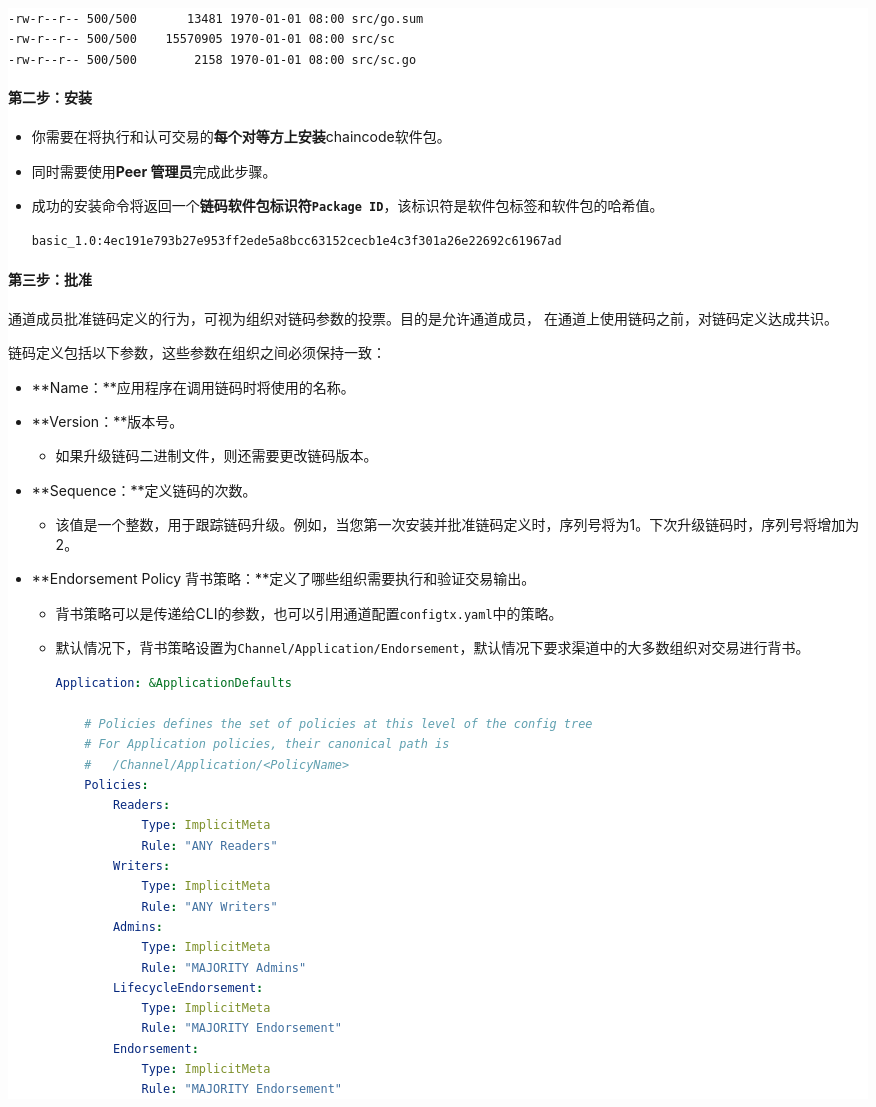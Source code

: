   ```shell
  -rw-r--r-- 500/500       13481 1970-01-01 08:00 src/go.sum
  -rw-r--r-- 500/500    15570905 1970-01-01 08:00 src/sc
  -rw-r--r-- 500/500        2158 1970-01-01 08:00 src/sc.go
  ```

  

#### 第二步：安装

- 你需要在将执行和认可交易的**每个对等方上安装**chaincode软件包。

- 同时需要使用**Peer 管理员**完成此步骤。

- 成功的安装命令将返回一个**链码软件包标识符`Package ID`**，该标识符是软件包标签和软件包的哈希值。

  ```shell
  basic_1.0:4ec191e793b27e953ff2ede5a8bcc63152cecb1e4c3f301a26e22692c61967ad
  ```



#### 第三步：批准

通道成员批准链码定义的行为，可视为组织对链码参数的投票。目的是允许通道成员， 在通道上使用链码之前，对链码定义达成共识。

链码定义包括以下参数，这些参数在组织之间必须保持一致：

- **Name：**应用程序在调用链码时将使用的名称。

- **Version：**版本号。

  - 如果升级链码二进制文件，则还需要更改链码版本。

- **Sequence：**定义链码的次数。

  - 该值是一个整数，用于跟踪链码升级。例如，当您第一次安装并批准链码定义时，序列号将为1。下次升级链码时，序列号将增加为2。

- **Endorsement Policy 背书策略：**定义了哪些组织需要执行和验证交易输出。

  - 背书策略可以是传递给CLI的参数，也可以引用通道配置`configtx.yaml`中的策略。

  - 默认情况下，背书策略设置为`Channel/Application/Endorsement`，默认情况下要求渠道中的大多数组织对交易进行背书。

    ```yaml
    Application: &ApplicationDefaults
    
        # Policies defines the set of policies at this level of the config tree
        # For Application policies, their canonical path is
        #   /Channel/Application/<PolicyName>
        Policies:
            Readers:
                Type: ImplicitMeta
                Rule: "ANY Readers"
            Writers:
                Type: ImplicitMeta
                Rule: "ANY Writers"
            Admins:
                Type: ImplicitMeta
                Rule: "MAJORITY Admins"
            LifecycleEndorsement:
                Type: ImplicitMeta
                Rule: "MAJORITY Endorsement"
            Endorsement:
                Type: ImplicitMeta
                Rule: "MAJORITY Endorsement"
    